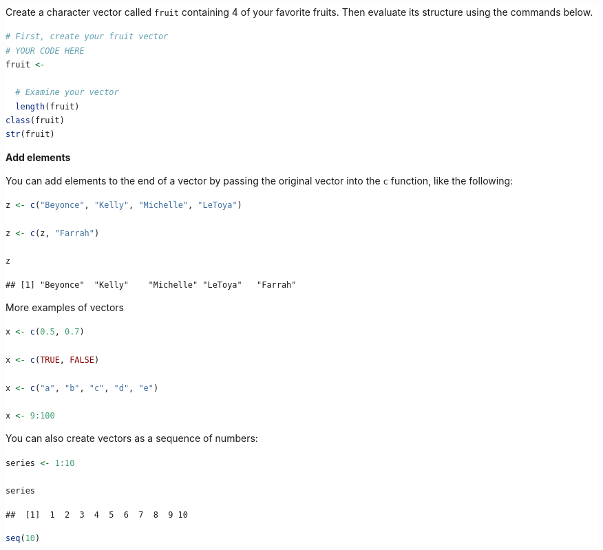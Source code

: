 Create a character vector called `fruit` containing 4 of your favorite fruits. Then evaluate its structure using the commands below.


```r
# First, create your fruit vector
# YOUR CODE HERE
fruit <-

  # Examine your vector
  length(fruit)
class(fruit)
str(fruit)
```

**Add elements**

You can add elements to the end of a vector by passing the original vector into the `c` function, like the following:


```r
z <- c("Beyonce", "Kelly", "Michelle", "LeToya")

z <- c(z, "Farrah")

z
```

```
## [1] "Beyonce"  "Kelly"    "Michelle" "LeToya"   "Farrah"
```

More examples of vectors


```r
x <- c(0.5, 0.7)

x <- c(TRUE, FALSE)

x <- c("a", "b", "c", "d", "e")

x <- 9:100
```

You can also create vectors as a sequence of numbers:


```r
series <- 1:10

series
```

```
##  [1]  1  2  3  4  5  6  7  8  9 10
```

```r
seq(10)
```
